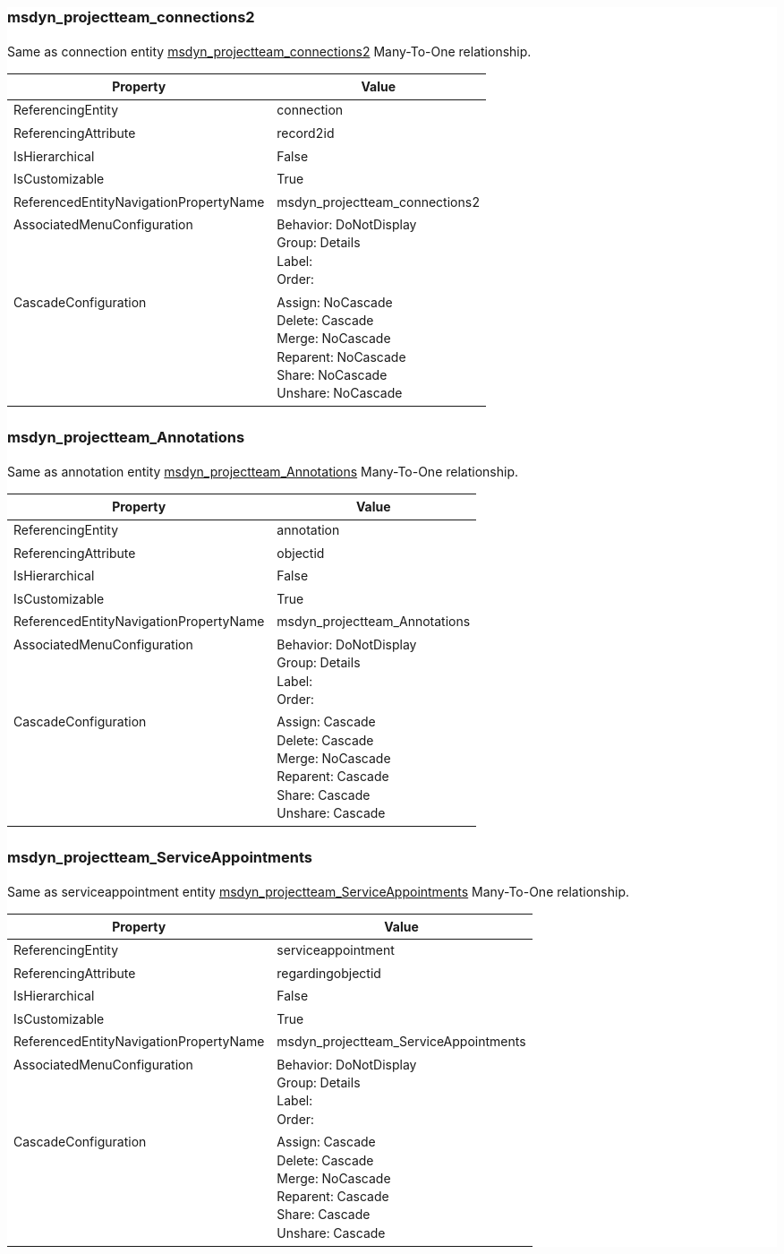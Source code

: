 
### <a name="BKMK_msdyn_projectteam_connections2"></a> msdyn_projectteam_connections2

Same as connection entity [msdyn_projectteam_connections2](connection.md#BKMK_msdyn_projectteam_connections2) Many-To-One relationship.

|Property|Value|
|--------|-----|
|ReferencingEntity|connection|
|ReferencingAttribute|record2id|
|IsHierarchical|False|
|IsCustomizable|True|
|ReferencedEntityNavigationPropertyName|msdyn_projectteam_connections2|
|AssociatedMenuConfiguration|Behavior: DoNotDisplay<br />Group: Details<br />Label: <br />Order: |
|CascadeConfiguration|Assign: NoCascade<br />Delete: Cascade<br />Merge: NoCascade<br />Reparent: NoCascade<br />Share: NoCascade<br />Unshare: NoCascade|


### <a name="BKMK_msdyn_projectteam_Annotations"></a> msdyn_projectteam_Annotations

Same as annotation entity [msdyn_projectteam_Annotations](annotation.md#BKMK_msdyn_projectteam_Annotations) Many-To-One relationship.

|Property|Value|
|--------|-----|
|ReferencingEntity|annotation|
|ReferencingAttribute|objectid|
|IsHierarchical|False|
|IsCustomizable|True|
|ReferencedEntityNavigationPropertyName|msdyn_projectteam_Annotations|
|AssociatedMenuConfiguration|Behavior: DoNotDisplay<br />Group: Details<br />Label: <br />Order: |
|CascadeConfiguration|Assign: Cascade<br />Delete: Cascade<br />Merge: NoCascade<br />Reparent: Cascade<br />Share: Cascade<br />Unshare: Cascade|


### <a name="BKMK_msdyn_projectteam_ServiceAppointments"></a> msdyn_projectteam_ServiceAppointments

Same as serviceappointment entity [msdyn_projectteam_ServiceAppointments](serviceappointment.md#BKMK_msdyn_projectteam_ServiceAppointments) Many-To-One relationship.

|Property|Value|
|--------|-----|
|ReferencingEntity|serviceappointment|
|ReferencingAttribute|regardingobjectid|
|IsHierarchical|False|
|IsCustomizable|True|
|ReferencedEntityNavigationPropertyName|msdyn_projectteam_ServiceAppointments|
|AssociatedMenuConfiguration|Behavior: DoNotDisplay<br />Group: Details<br />Label: <br />Order: |
|CascadeConfiguration|Assign: Cascade<br />Delete: Cascade<br />Merge: NoCascade<br />Reparent: Cascade<br />Share: Cascade<br />Unshare: Cascade|
